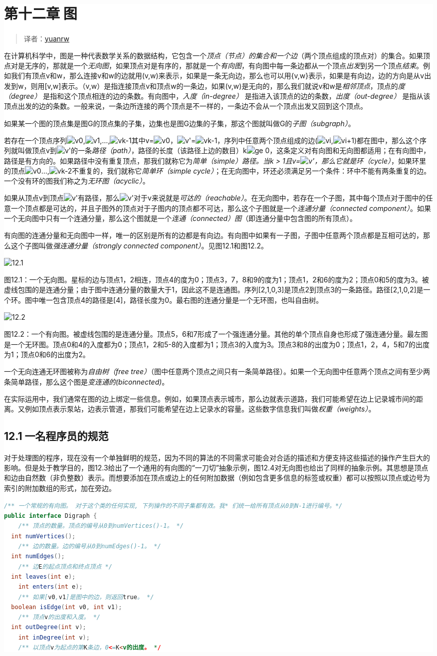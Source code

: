 # 第十二章 图

> 译者：[yuanrw](https://github.com/yuanrw)

在计算机科学中，图是一种代表数学关系的数据结构，它包含一个*顶点（节点）*的集合和一个*边*（两个顶点组成的顶点对）的集合。如果顶点对是无序的，那就是一个*无向图*，如果顶点对是有序的，那就是一个*有向图*，有向图中每一条边都从一个顶点*出发*到另一个顶点*结束*。例如我们有顶点v和w，那么连接v和w的边就用(v,w)来表示，如果是一条无向边，那么也可以用{v,w}表示，如果是有向边，边的方向是从v出发到w，则用[v,w]表示。（v,w）是指连接顶点v和顶点w的一条边，如果(v,w)是无向的，那么我们就说v和w是*相邻顶点*，顶点的*度（degree）* 是指和这个顶点相连的边的条数。有向图中，*入度（in-degree）* 是指进入该顶点的边的条数，*出度（out-degree）* 是指从该顶点出发的边的条数。一般来说，一条边所连接的两个顶点是不一样的，一条边不会从一个顶点出发又回到这个顶点。

如果某一个图的顶点集是图G的顶点集的子集，边集也是图G边集的子集，那这个图就叫做G的*子图（subgraph）*。

若存在一个顶点序列![v0](http://latex.codecogs.com/gif.latex?v_0}),![v1](http://latex.codecogs.com/gif.latex?v_1}),…,![vk-1](http://latex.codecogs.com/gif.latex?v_k-1})其中v=![v0](http://latex.codecogs.com/gif.latex?v_0})，![v'](http://latex.codecogs.com/gif.latex?v'})=![vk-1](http://latex.codecogs.com/gif.latex?v_k-1})，序列中任意两个顶点组成的边(![vi](http://latex.codecogs.com/gif.latex?v_i}),![vi+1](http://latex.codecogs.com/gif.latex?v_i+1}))都在图中，那么这个序列就叫做顶点v到![v'](http://latex.codecogs.com/gif.latex?v'})的一条*路径（path）*，路径的长度（该路径上边的数目）k![ge](http://latex.codecogs.com/gif.latex?\geq})  0，这条定义对有向图和无向图都适用；在有向图中，路径是有方向的。如果路径中没有重复顶点，那我们就称它为*简单（simple）*路径。当k > 1且v=![v'](http://latex.codecogs.com/gif.latex?v'})，那么它就是*环（cycle）*，如果环里的顶点![v0](http://latex.codecogs.com/gif.latex?v_0})…,![vk-2](http://latex.codecogs.com/gif.latex?v_k-2})不重复的，我们就称它*简单环（simple cycle）*；在无向图中，环还必须满足另一个条件：环中不能有两条重复的边。一个没有环的图我们称之为*无环图（acyclic）*。

如果从顶点v到顶点![v'](http://latex.codecogs.com/gif.latex?v'})有路径，那么![v'](http://latex.codecogs.com/gif.latex?v'})对于v来说就是*可达的（reachable）*。在无向图中，若存在一个子图，其中每个顶点对于图中的任意一个顶点都是可达的，并且子图外的顶点对于子图内的顶点都不可达，那么这个子图就是一个*连通分量（connected component）*。如果一个无向图中只有一个连通分量，那么这个图就是一个*连通（connected）图*（即连通分量中包含图的所有顶点）。

有向图的连通分量和无向图中一样，唯一的区别是所有的边都是有向边。有向图中如果有一子图，子图中任意两个顶点都是互相可达的，那么这个子图叫做*强连通分量（strongly connected component）*。见图12.1和图12.2。

![12.1](https://github.com/yuanrw/cs61b-textbook-zh/blob/ch12/zh/img/12.1.png)

图12.1：一个无向图。星标的边与顶点1，2相连，顶点4的度为0；顶点3，7，8和9的度为1；顶点1，2和6的度为2；顶点0和5的度为3。被虚线包围的是连通分量；由于图中连通分量的数量大于1，因此这不是连通图。序列[2,1,0,3]是顶点2到顶点3的一条路径。路径[2,1,0,2]是一个环。图中唯一包含顶点4的路径是[4]，路径长度为0。最右图的连通分量是一个无环图，也叫自由树。

![12.2](https://github.com/yuanrw/cs61b-textbook-zh/blob/ch12/zh/img/12.2.png)

图12.2：一个有向图。被虚线包围的是连通分量。顶点5，6和7形成了一个强连通分量。其他的单个顶点自身也形成了强连通分量。最左图是一个无环图。顶点0和4的入度都为0；顶点1，2和5-8的入度都为1；顶点3的入度为3。顶点3和8的出度为0；顶点1，2，4，5和7的出度为1；顶点0和6的出度为2。

一个无向连通无环图被称为*自由树（free tree）*（图中任意两个顶点之间只有一条简单路径）。如果一个无向图中任意两个顶点之间有至少两条简单路径，那么这个图是*变连通的(biconnected)*。

在实际运用中，我们通常在图的边上绑定一些信息。例如，如果顶点表示城市，那么边就表示道路，我们可能希望在边上记录城市间的距离。又例如顶点表示泵站，边表示管道，那我们可能希望在边上记录水的容量。这些数字信息我们叫做*权重（weights）*。

## 12.1 一名程序员的规范

对于处理图的程序，现在没有一个单独鲜明的规范，因为不同的算法的不同需求可能会对合适的描述和方便支持这些描述的操作产生巨大的影响。但是处于教学目的，图12.3给出了一个通用的有向图的“一刀切”抽象示例，图12.4对无向图也给出了同样的抽象示例。其思想是顶点和边由自然数（非负整数）表示。而想要添加在顶点或边上的任何附加数据（例如包含更多信息的标签或权重）都可以按照以顶点或边号为索引的附加数组的形式，加在旁边。
```java
/** 一个常规的有向图。 对于这个类的任何实现, 下列操作的不同子集都有效。我* 们统一给所有顶点从0到N-1进行编号。*/
public interface Digraph {
	/** 顶点的数量。顶点的编号从0到numVertices()-1。 */ 
  int numVertices();
	/** 边的数量。边的编号从0到numEdges()-1。 */ 	
  int numEdges();
	/** 边E的起点顶点和终点顶点 */ 
  int leaves(int e);
	int enters(int e);
	/** 如果[v0,v1]是图中的边，则返回true。 */ 
  boolean isEdge(int v0, int v1);
	/** 顶点v的出度和入度。 */ 
  int outDegree(int v);
	int inDegree(int v);
	/** 以顶点v为起点的第K条边，0<=K<v的出度。 */ 
```